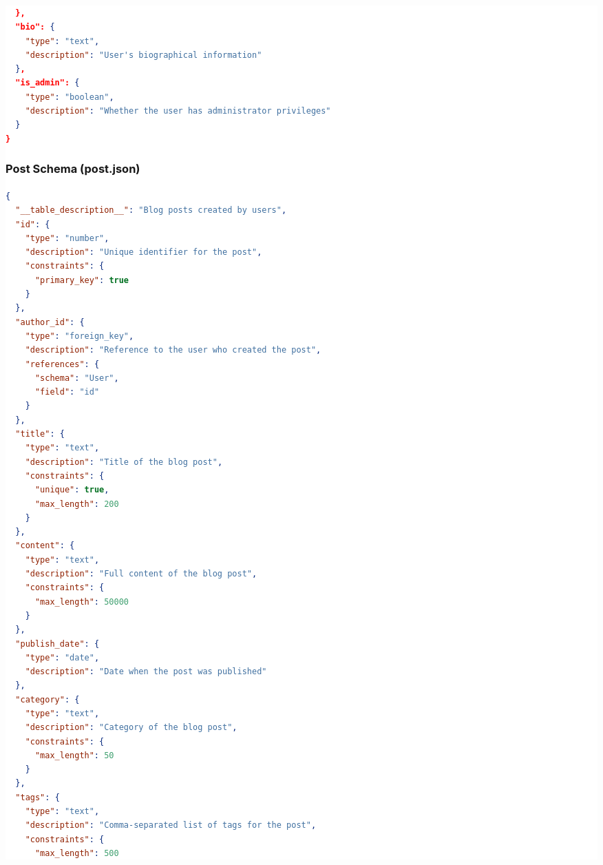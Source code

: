 ```json
  },
  "bio": {
    "type": "text",
    "description": "User's biographical information"
  },
  "is_admin": {
    "type": "boolean",
    "description": "Whether the user has administrator privileges"
  }
}
```

### Post Schema (post.json)

```json
{
  "__table_description__": "Blog posts created by users",
  "id": {
    "type": "number",
    "description": "Unique identifier for the post",
    "constraints": {
      "primary_key": true
    }
  },
  "author_id": {
    "type": "foreign_key",
    "description": "Reference to the user who created the post",
    "references": {
      "schema": "User",
      "field": "id"
    }
  },
  "title": {
    "type": "text",
    "description": "Title of the blog post",
    "constraints": {
      "unique": true,
      "max_length": 200
    }
  },
  "content": {
    "type": "text",
    "description": "Full content of the blog post",
    "constraints": {
      "max_length": 50000
    }
  },
  "publish_date": {
    "type": "date",
    "description": "Date when the post was published"
  },
  "category": {
    "type": "text",
    "description": "Category of the blog post",
    "constraints": {
      "max_length": 50
    }
  },
  "tags": {
    "type": "text",
    "description": "Comma-separated list of tags for the post",
    "constraints": {
      "max_length": 500
```
